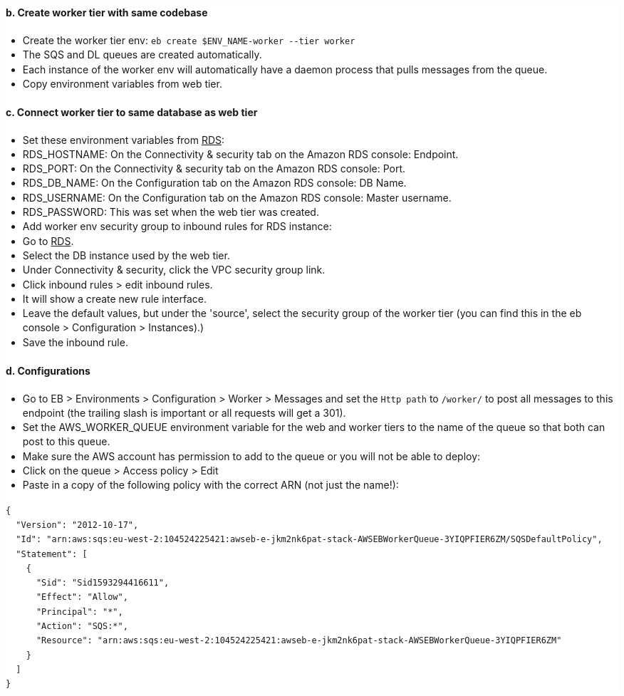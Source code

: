 #### b. Create worker tier with same codebase

* Create the worker tier env: `eb create $ENV_NAME-worker --tier worker`
* The SQS and DL queues are created automatically.
* Each instance of the worker env will automatically have a daemon process that pulls messages from the queue.
* Copy environment variables from web tier.

#### c. Connect worker tier to same database as web tier

* Set these environment variables from [RDS](https://eu-west-2.console.aws.amazon.com/rds/home?region=eu-west-2#databases:): 
 * RDS_HOSTNAME: On the Connectivity & security tab on the Amazon RDS console: Endpoint.
 * RDS_PORT: On the Connectivity & security tab on the Amazon RDS console: Port.
 * RDS_DB_NAME: On the Configuration tab on the Amazon RDS console: DB Name.
 * RDS_USERNAME: On the Configuration tab on the Amazon RDS console: Master username.
 * RDS_PASSWORD: This was set when the web tier was created.
* Add worker env security group to inbound rules for RDS instance:
 * Go to [RDS](https://eu-west-2.console.aws.amazon.com/rds/home?region=eu-west-2#databases:).
 * Select the DB instance used by the web tier.
 * Under Connectivity & security, click the VPC security group link.
 * Click inbound rules > edit inbound rules.
 * It will show a create new rule interface.
 * Leave the default values, but under the 'source', select the security group of the worker tier (you can find this in 
 the eb console > Configuration > Instances).)
 * Save the inbound rule.
 
#### d. Configurations

* Go to EB > Environments > Configuration > Worker > Messages and set the `Http path` to `/worker/` to post all messages 
to this endpoint (the trailing slash is important or all requests will get a 301).
* Set the AWS_WORKER_QUEUE environment variable for the web and worker tiers to the name of the queue so that both can 
post to this queue.
* Make sure the AWS account has permission to add to the queue or you will not be able to deploy:
 * Click on the queue > Access policy > Edit
 * Paste in a copy of the following policy with the correct ARN (not just the name!):

```
{
  "Version": "2012-10-17",
  "Id": "arn:aws:sqs:eu-west-2:104524225421:awseb-e-jkm2nk6pat-stack-AWSEBWorkerQueue-3YIQPFIER6ZM/SQSDefaultPolicy",
  "Statement": [
    {
      "Sid": "Sid1593294416611",
      "Effect": "Allow",
      "Principal": "*",
      "Action": "SQS:*",
      "Resource": "arn:aws:sqs:eu-west-2:104524225421:awseb-e-jkm2nk6pat-stack-AWSEBWorkerQueue-3YIQPFIER6ZM"
    }
  ]
}
```
 